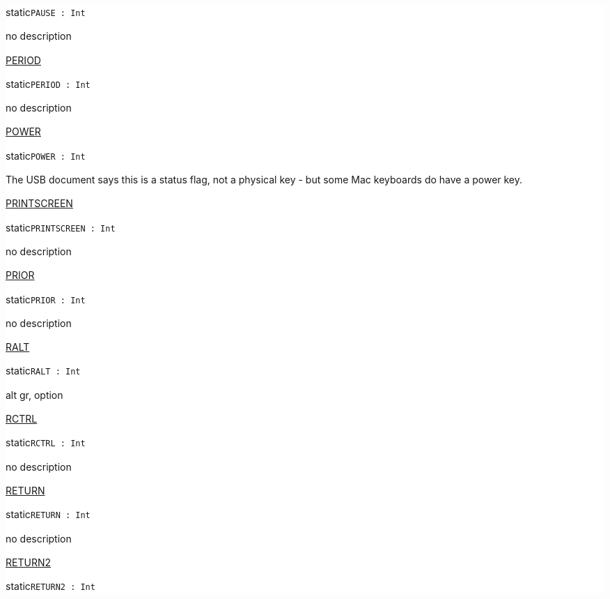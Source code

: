 

<span class="inline-block static">static</span>`PAUSE : Int`

<span class="small_desc_flat"> no description </span>   

<a class="lift" name="PERIOD" href="#PERIOD">PERIOD</a>



<span class="inline-block static">static</span>`PERIOD : Int`

<span class="small_desc_flat"> no description </span>   

<a class="lift" name="POWER" href="#POWER">POWER</a>



<span class="inline-block static">static</span>`POWER : Int`

<span class="small_desc_flat"> The USB document says this is a status flag,
    not a physical key - but some Mac keyboards
    do have a power key. </span>   

<a class="lift" name="PRINTSCREEN" href="#PRINTSCREEN">PRINTSCREEN</a>



<span class="inline-block static">static</span>`PRINTSCREEN : Int`

<span class="small_desc_flat"> no description </span>   

<a class="lift" name="PRIOR" href="#PRIOR">PRIOR</a>



<span class="inline-block static">static</span>`PRIOR : Int`

<span class="small_desc_flat"> no description </span>   

<a class="lift" name="RALT" href="#RALT">RALT</a>



<span class="inline-block static">static</span>`RALT : Int`

<span class="small_desc_flat"> alt gr, option </span>   

<a class="lift" name="RCTRL" href="#RCTRL">RCTRL</a>



<span class="inline-block static">static</span>`RCTRL : Int`

<span class="small_desc_flat"> no description </span>   

<a class="lift" name="RETURN" href="#RETURN">RETURN</a>



<span class="inline-block static">static</span>`RETURN : Int`

<span class="small_desc_flat"> no description </span>   

<a class="lift" name="RETURN2" href="#RETURN2">RETURN2</a>



<span class="inline-block static">static</span>`RETURN2 : Int`

